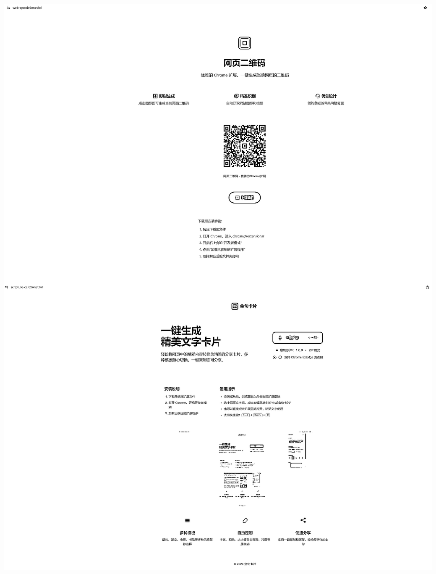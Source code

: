 ![](img/82c093c87e655c1f94c426b740e7e166.png "None")

![](img/c3bf67041e86739d54602aaeeccfeb98.png "None")
